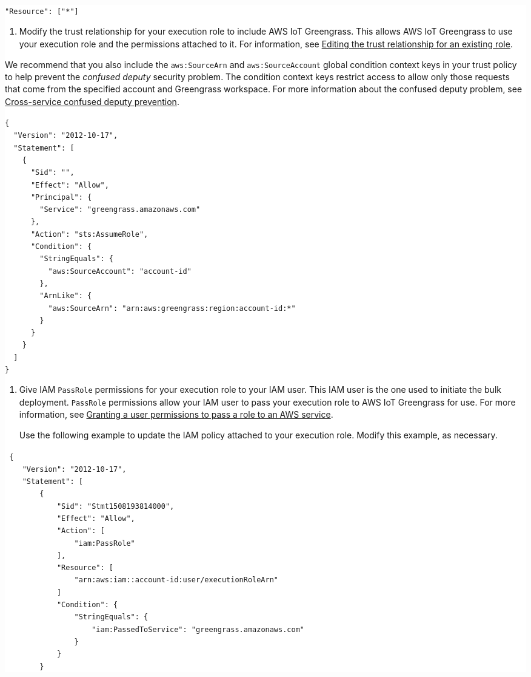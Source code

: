    ```
   "Resource": ["*"]
   ```

1.  Modify the trust relationship for your execution role to include AWS IoT Greengrass\. This allows AWS IoT Greengrass to use your execution role and the permissions attached to it\. For information, see [Editing the trust relationship for an existing role](https://docs.aws.amazon.com/directoryservice/latest/admin-guide/edit_trust.html)\. 

   We recommend that you also include the `aws:SourceArn` and `aws:SourceAccount` global condition context keys in your trust policy to help prevent the *confused deputy* security problem\. The condition context keys restrict access to allow only those requests that come from the specified account and Greengrass workspace\. For more information about the confused deputy problem, see [Cross\-service confused deputy prevention](cross-service-confused-deputy-prevention.md)\.

   ```
   {
     "Version": "2012-10-17",
     "Statement": [
       {
         "Sid": "",
         "Effect": "Allow",
         "Principal": {
           "Service": "greengrass.amazonaws.com"
         },
         "Action": "sts:AssumeRole",
         "Condition": {
           "StringEquals": {
             "aws:SourceAccount": "account-id"
           },
           "ArnLike": {
             "aws:SourceArn": "arn:aws:greengrass:region:account-id:*"
           }
         }
       }
     ]
   }
   ```

1.  Give IAM `PassRole` permissions for your execution role to your IAM user\. This IAM user is the one used to initiate the bulk deployment\. `PassRole` permissions allow your IAM user to pass your execution role to AWS IoT Greengrass for use\. For more information, see [Granting a user permissions to pass a role to an AWS service](https://docs.aws.amazon.com/IAM/latest/UserGuide/id_roles_use_passrole.html)\. 

    Use the following example to update the IAM policy attached to your execution role\. Modify this example, as necessary\. 

   ```
    {
       "Version": "2012-10-17",
       "Statement": [
           {
               "Sid": "Stmt1508193814000",
               "Effect": "Allow",
               "Action": [
                   "iam:PassRole"
               ],
               "Resource": [
                   "arn:aws:iam::account-id:user/executionRoleArn"
               ]
               "Condition": {
                   "StringEquals": {
                       "iam:PassedToService": "greengrass.amazonaws.com"
                   }
               }
           }
   ```
